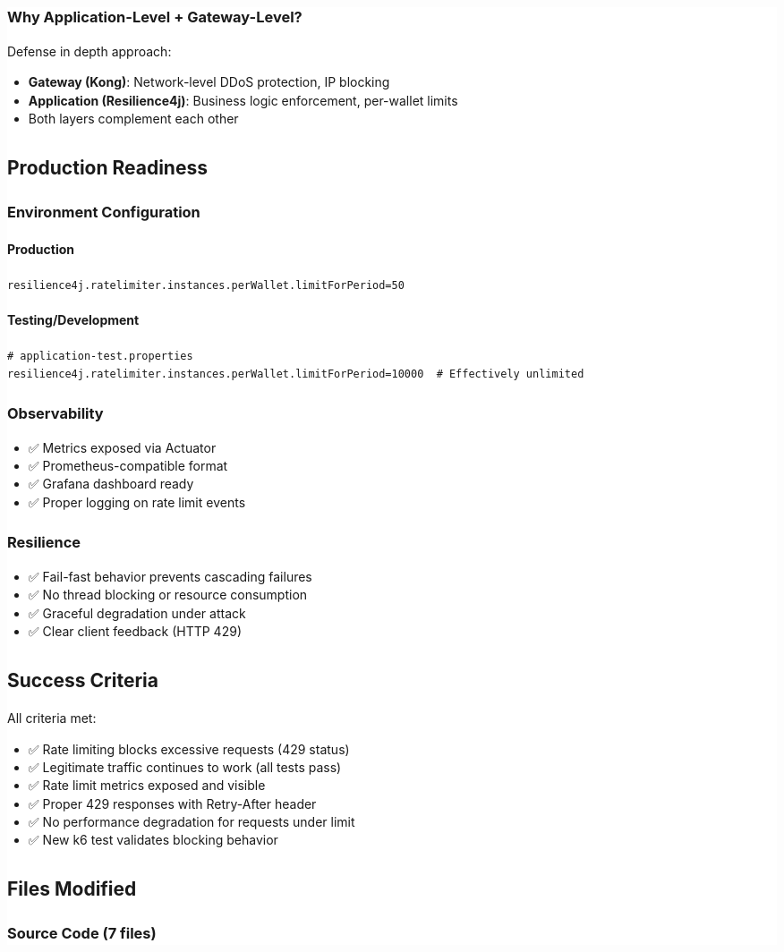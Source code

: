 ### Why Application-Level + Gateway-Level?

Defense in depth approach:

- **Gateway (Kong)**: Network-level DDoS protection, IP blocking
- **Application (Resilience4j)**: Business logic enforcement, per-wallet limits
- Both layers complement each other

## Production Readiness

### Environment Configuration

#### Production

```properties
resilience4j.ratelimiter.instances.perWallet.limitForPeriod=50
```

#### Testing/Development

```properties
# application-test.properties
resilience4j.ratelimiter.instances.perWallet.limitForPeriod=10000  # Effectively unlimited
```

### Observability

- ✅ Metrics exposed via Actuator
- ✅ Prometheus-compatible format
- ✅ Grafana dashboard ready
- ✅ Proper logging on rate limit events

### Resilience

- ✅ Fail-fast behavior prevents cascading failures
- ✅ No thread blocking or resource consumption
- ✅ Graceful degradation under attack
- ✅ Clear client feedback (HTTP 429)

## Success Criteria

All criteria met:

- ✅ Rate limiting blocks excessive requests (429 status)
- ✅ Legitimate traffic continues to work (all tests pass)
- ✅ Rate limit metrics exposed and visible
- ✅ Proper 429 responses with Retry-After header
- ✅ No performance degradation for requests under limit
- ✅ New k6 test validates blocking behavior

## Files Modified

### Source Code (7 files)
